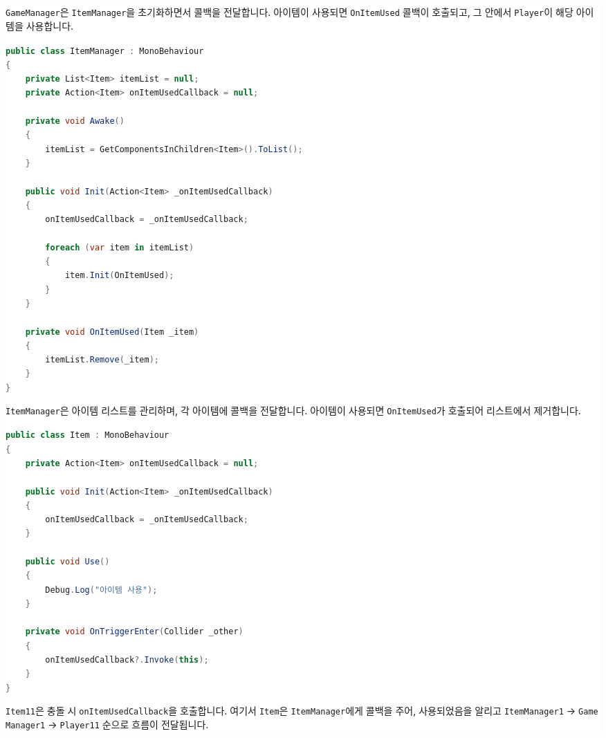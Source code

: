`GameManager`은 `ItemManager`을 초기화하면서 콜백을 전달합니다. 아이템이 사용되면 `OnItemUsed` 콜백이 호출되고, 그 안에서 `Player`이 해당 아이템을 사용합니다.

```cs
public class ItemManager : MonoBehaviour
{
    private List<Item> itemList = null;
    private Action<Item> onItemUsedCallback = null;

    private void Awake()
    {
        itemList = GetComponentsInChildren<Item>().ToList();
    }

    public void Init(Action<Item> _onItemUsedCallback)
    {
        onItemUsedCallback = _onItemUsedCallback;

        foreach (var item in itemList)
        {
            item.Init(OnItemUsed);
        }
    }

    private void OnItemUsed(Item _item)
    {
        itemList.Remove(_item);
    }
}
```

`ItemManager`은 아이템 리스트를 관리하며, 각 아이템에 콜백을 전달합니다. 아이템이 사용되면 `OnItemUsed`가 호출되어 리스트에서 제거합니다.

```cs
public class Item : MonoBehaviour
{
    private Action<Item> onItemUsedCallback = null;

    public void Init(Action<Item> _onItemUsedCallback)
    {
        onItemUsedCallback = _onItemUsedCallback;
    }

    public void Use()
    {
        Debug.Log("아이템 사용");
    }

    private void OnTriggerEnter(Collider _other)
    {
        onItemUsedCallback?.Invoke(this);
    }
}
```
`Item11`은 충돌 시 `onItemUsedCallback`을 호출합니다. 여기서 `Item`은 `ItemManager`에게 콜백을 주어, 사용되었음을 알리고 `ItemManager1` → `GameManager1` → `Player11` 순으로 흐름이 전달됩니다.

